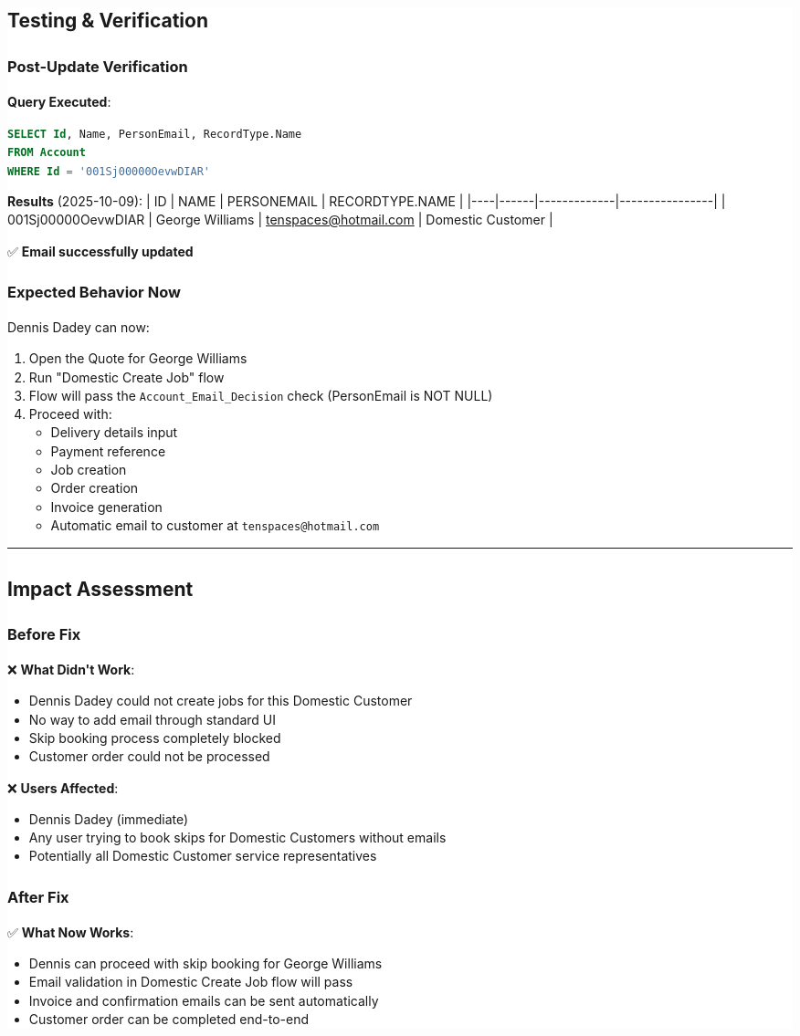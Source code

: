 ## Testing & Verification

### Post-Update Verification

**Query Executed**:
```sql
SELECT Id, Name, PersonEmail, RecordType.Name
FROM Account
WHERE Id = '001Sj00000OevwDIAR'
```

**Results** (2025-10-09):
| ID | NAME | PERSONEMAIL | RECORDTYPE.NAME |
|----|------|-------------|----------------|
| 001Sj00000OevwDIAR | George Williams | tenspaces@hotmail.com | Domestic Customer |

✅ **Email successfully updated**

### Expected Behavior Now

Dennis Dadey can now:
1. Open the Quote for George Williams
2. Run "Domestic Create Job" flow
3. Flow will pass the `Account_Email_Decision` check (PersonEmail is NOT NULL)
4. Proceed with:
   - Delivery details input
   - Payment reference
   - Job creation
   - Order creation
   - Invoice generation
   - Automatic email to customer at `tenspaces@hotmail.com`

---

## Impact Assessment

### Before Fix

❌ **What Didn't Work**:
- Dennis Dadey could not create jobs for this Domestic Customer
- No way to add email through standard UI
- Skip booking process completely blocked
- Customer order could not be processed

❌ **Users Affected**:
- Dennis Dadey (immediate)
- Any user trying to book skips for Domestic Customers without emails
- Potentially all Domestic Customer service representatives

### After Fix

✅ **What Now Works**:
- Dennis can proceed with skip booking for George Williams
- Email validation in Domestic Create Job flow will pass
- Invoice and confirmation emails can be sent automatically
- Customer order can be completed end-to-end
